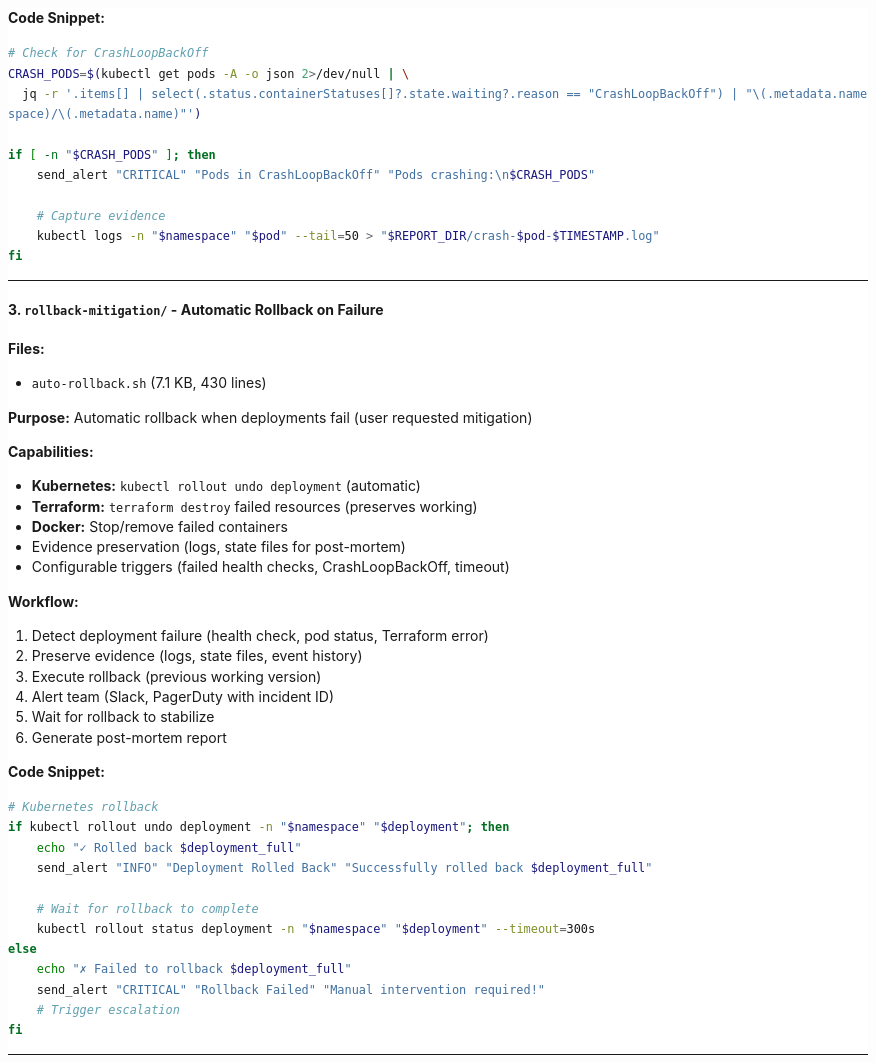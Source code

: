 **Code Snippet:**
```bash
# Check for CrashLoopBackOff
CRASH_PODS=$(kubectl get pods -A -o json 2>/dev/null | \
  jq -r '.items[] | select(.status.containerStatuses[]?.state.waiting?.reason == "CrashLoopBackOff") | "\(.metadata.namespace)/\(.metadata.name)"')

if [ -n "$CRASH_PODS" ]; then
    send_alert "CRITICAL" "Pods in CrashLoopBackOff" "Pods crashing:\n$CRASH_PODS"

    # Capture evidence
    kubectl logs -n "$namespace" "$pod" --tail=50 > "$REPORT_DIR/crash-$pod-$TIMESTAMP.log"
fi
```

---

#### 3. `rollback-mitigation/` - Automatic Rollback on Failure
**Files:**
- `auto-rollback.sh` (7.1 KB, 430 lines)

**Purpose:** Automatic rollback when deployments fail (user requested mitigation)

**Capabilities:**
- **Kubernetes:** `kubectl rollout undo deployment` (automatic)
- **Terraform:** `terraform destroy` failed resources (preserves working)
- **Docker:** Stop/remove failed containers
- Evidence preservation (logs, state files for post-mortem)
- Configurable triggers (failed health checks, CrashLoopBackOff, timeout)

**Workflow:**
1. Detect deployment failure (health check, pod status, Terraform error)
2. Preserve evidence (logs, state files, event history)
3. Execute rollback (previous working version)
4. Alert team (Slack, PagerDuty with incident ID)
5. Wait for rollback to stabilize
6. Generate post-mortem report

**Code Snippet:**
```bash
# Kubernetes rollback
if kubectl rollout undo deployment -n "$namespace" "$deployment"; then
    echo "✓ Rolled back $deployment_full"
    send_alert "INFO" "Deployment Rolled Back" "Successfully rolled back $deployment_full"

    # Wait for rollback to complete
    kubectl rollout status deployment -n "$namespace" "$deployment" --timeout=300s
else
    echo "✗ Failed to rollback $deployment_full"
    send_alert "CRITICAL" "Rollback Failed" "Manual intervention required!"
    # Trigger escalation
fi
```

---